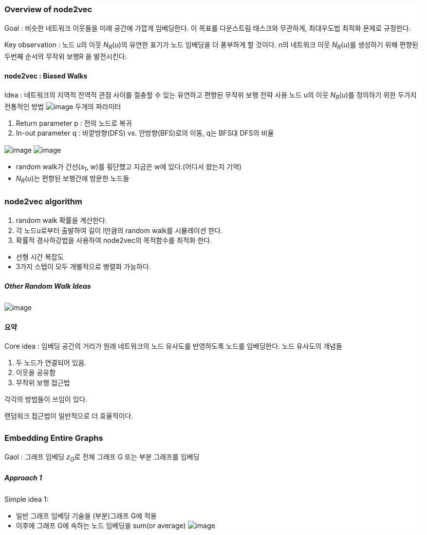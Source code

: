 ### Overview of node2vec
Goal : 비슷한 네트워크 이웃들을 미래 공간에 가깝게 임베딩한다.
이 목표를 다운스트림 태스크와 무관하게, 최대우도법 최적화 문제로 규정한다.

Key observation : 노드 u의 이웃 $N_R(u)$의 유연한 표기가 노드 임베딩을 더 풍부하게 할 것이다.
n의 네트워크 이웃 $N_R(u)$를 생성하기 위해 편향된 두번째 순서의 무작위 보행R 을 발전시킨다.

#### node2vec : Biased Walks
Idea : 네트워크의 지역적 전역적 관점 사이를 절충할 수 있는 유연하고 편향된 무작위 보행 전략 사용
노드 u의 이웃 $N_R(u)$를 정의하기 위한 두가지 전통적인 방법
![image](https://user-images.githubusercontent.com/66347730/139683184-9584e164-5489-4523-a44f-c6a40c7c420c.png)
두개의 파라미터
1. Return parameter p : 전의 노드로 복귀
2. In-out parameter q : 바깥방향(DFS) vs. 안방향(BFS)로의 이동, q는 BFS대 DFS의 비율

![image](https://user-images.githubusercontent.com/66347730/139683910-c151741b-4c7f-473e-8fb9-e075bf9c122a.png)
![image](https://user-images.githubusercontent.com/66347730/139684043-73f72520-fec9-43c1-96a8-9d870175209f.png)
- random walk가 간선($s_1$, w)를 횡단했고 지금은 w에 있다.(어디서 왔는지 기억)
- $N_R(u)$는 편향된 보행간에 방문한 노드들

### node2vec algorithm
1. random walk 확률을 계산한다.
2. 각 노드u로부터 출발하여 길이 l만큼의 random walk를 시뮬레이션 한다.
3. 확률적 경사하강법을 사용하여 node2vec의 목적함수를 최적화 한다.

- 선형 시간 복잡도
- 3가지 스텝이 모두 개별적으로 병렬화 가능하다.

##### Other Random Walk Ideas
![image](https://user-images.githubusercontent.com/66347730/139684892-b94c2c40-d928-42d4-91f9-7659eed8c6f0.png)

#### 요약
Core idea : 임베딩 공간의 거리가 원래 네트워크의 노드 유사도를 반영하도록 노드를 임베딩한다.
노드 유사도의 개념들
1. 두 노드가 연결되어 있음.
2. 이웃을 공유함
3. 무작위 보행 접근법

각각의 방법들이 쓰임이 있다.

랜덤워크 접근법이 일반적으로 더 효율적이다.

### Embedding Entire Graphs

Gaol : 그래프 임베딩 $z_G$로 전체 그래프 G 또는 부분 그래프를 임베딩

##### Approach 1
Simple idea 1:

- 일반 그래프 임베딩 기술을 (부분)그래프 G에 적용
- 이후에 그래프 G에 속하는 노드 임베딩을 sum(or average) 
![image](https://user-images.githubusercontent.com/66347730/139700156-fac8f998-565c-407f-859b-e8b27ef41b43.png)
